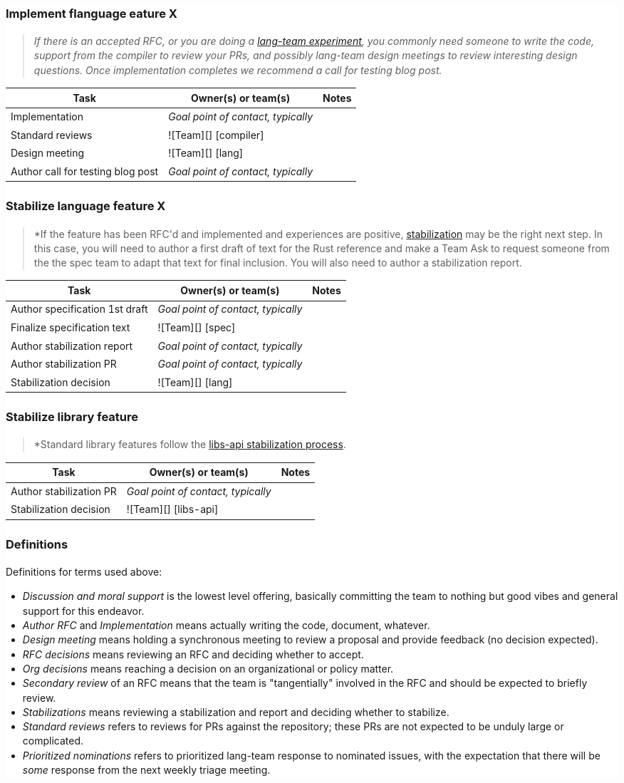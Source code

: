 ### Implement flanguage eature X

> *If there is an accepted RFC, or you are doing a [lang-team experiment](https://lang-team.rust-lang.org/how_to/experiment.html), you commonly need someone to write the code, support from the compiler to review your PRs, and possibly lang-team design meetings to review interesting design questions. Once implementation completes we recommend a call for testing blog post.*

| Task                              | Owner(s) or team(s)                | Notes |
|-----------------------------------|------------------------------------|-------|
| Implementation                    | *Goal point of contact, typically* |       |
| Standard reviews                  | ![Team][] [compiler]               |       |
| Design meeting                    | ![Team][] [lang]                   |       |
| Author call for testing blog post | *Goal point of contact, typically* |       |

### Stabilize language feature X

> *If the feature has been RFC'd and implemented and experiences are positive, [stabilization](https://rustc-dev-guide.rust-lang.org/stabilization_guide.html) may be the right next step. In this case, you will need to author a first draft of text for the Rust reference and make a Team Ask to request someone from the the spec team to adapt that text for final inclusion. You will also need to author a stabilization report.

| Task                           | Owner(s) or team(s)                | Notes |
|--------------------------------|------------------------------------|-------|
| Author specification 1st draft | *Goal point of contact, typically* |       |
| Finalize specification text    | ![Team][] [spec]                   |       |
| Author stabilization report    | *Goal point of contact, typically* |       |
| Author stabilization PR        | *Goal point of contact, typically* |       |
| Stabilization decision         | ![Team][] [lang]                   |       |

### Stabilize library feature

> *Standard library features follow the [libs-api stabilization process](https://rustc-dev-guide.rust-lang.org/stability.html#stabilizing-a-library-feature). 

| Task                           | Owner(s) or team(s)                | Notes |
|--------------------------------|------------------------------------|-------|
| Author stabilization PR        | *Goal point of contact, typically* |       |
| Stabilization decision         | ![Team][] [libs-api]               |       |

### Definitions

Definitions for terms used above:

* *Discussion and moral support* is the lowest level offering, basically committing the team to nothing but good vibes and general support for this endeavor.
* *Author RFC* and *Implementation* means actually writing the code, document, whatever.
* *Design meeting* means holding a synchronous meeting to review a proposal and provide feedback (no decision expected).
* *RFC decisions* means reviewing an RFC and deciding whether to accept.
* *Org decisions* means reaching a decision on an organizational or policy matter.
* *Secondary review* of an RFC means that the team is "tangentially" involved in the RFC and should be expected to briefly review.
* *Stabilizations* means reviewing a stabilization and report and deciding whether to stabilize.
* *Standard reviews* refers to reviews for PRs against the repository; these PRs are not expected to be unduly large or complicated.
* *Prioritized nominations* refers to prioritized lang-team response to nominated issues, with the expectation that there will be *some* response from the next weekly triage meeting.

[da]: ../about/design_axioms.md